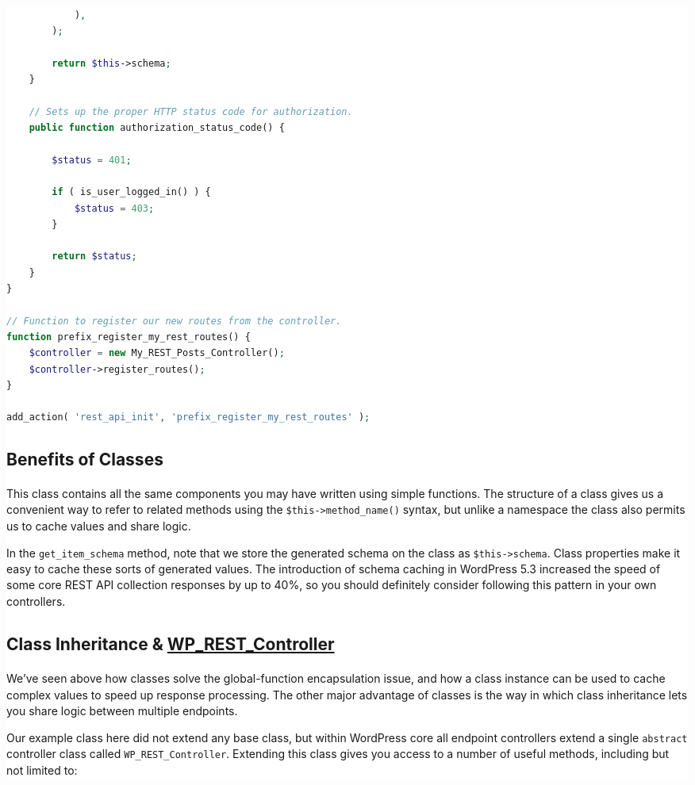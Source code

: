 ```php
            ),
        );

        return $this->schema;
    }

    // Sets up the proper HTTP status code for authorization.
    public function authorization_status_code() {

        $status = 401;

        if ( is_user_logged_in() ) {
            $status = 403;
        }

        return $status;
    }
}

// Function to register our new routes from the controller.
function prefix_register_my_rest_routes() {
    $controller = new My_REST_Posts_Controller();
    $controller->register_routes();
}

add_action( 'rest_api_init', 'prefix_register_my_rest_routes' );

```

## Benefits of Classes

This class contains all the same components you may have written using simple functions. The structure of a class gives us a convenient way to refer to related methods using the `$this->method_name()` syntax, but unlike a namespace the class also permits us to cache values and share logic.

In the `get_item_schema` method, note that we store the generated schema on the class as `$this->schema`. Class properties make it easy to cache these sorts of generated values. The introduction of schema caching in WordPress 5.3 increased the speed of some core REST API collection responses by up to 40%, so you should definitely consider following this pattern in your own controllers.

## Class Inheritance &amp; [WP\_REST\_Controller](#reference/classes/wp_rest_controller)

We’ve seen above how classes solve the global-function encapsulation issue, and how a class instance can be used to cache complex values to speed up response processing. The other major advantage of classes is the way in which class inheritance lets you share logic between multiple endpoints.

Our example class here did not extend any base class, but within WordPress core all endpoint controllers extend a single `abstract` controller class called `WP_REST_Controller`. Extending this class gives you access to a number of useful methods, including but not limited to:
